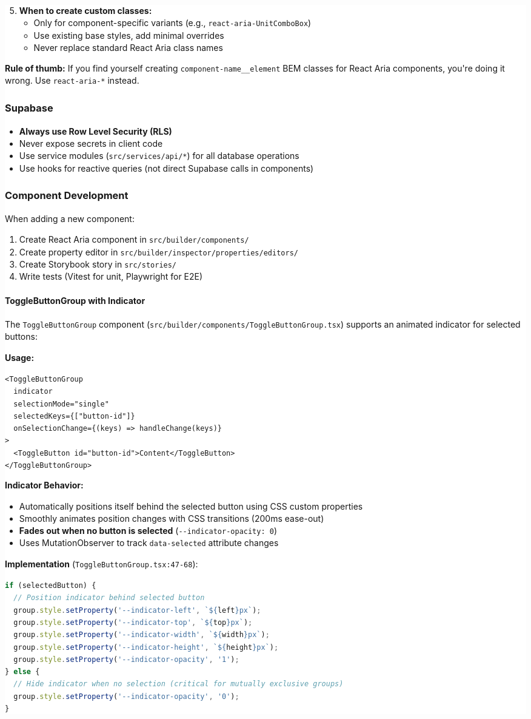 5. **When to create custom classes:**
   - Only for component-specific variants (e.g., `react-aria-UnitComboBox`)
   - Use existing base styles, add minimal overrides
   - Never replace standard React Aria class names

**Rule of thumb:** If you find yourself creating `component-name__element` BEM classes for React Aria components, you're doing it wrong. Use `react-aria-*` instead.

### Supabase

- **Always use Row Level Security (RLS)**
- Never expose secrets in client code
- Use service modules (`src/services/api/*`) for all database operations
- Use hooks for reactive queries (not direct Supabase calls in components)

### Component Development

When adding a new component:

1. Create React Aria component in `src/builder/components/`
2. Create property editor in `src/builder/inspector/properties/editors/`
3. Create Storybook story in `src/stories/`
4. Write tests (Vitest for unit, Playwright for E2E)

#### ToggleButtonGroup with Indicator

The `ToggleButtonGroup` component (`src/builder/components/ToggleButtonGroup.tsx`) supports an animated indicator for selected buttons:

**Usage:**
```tsx
<ToggleButtonGroup
  indicator
  selectionMode="single"
  selectedKeys={["button-id"]}
  onSelectionChange={(keys) => handleChange(keys)}
>
  <ToggleButton id="button-id">Content</ToggleButton>
</ToggleButtonGroup>
```

**Indicator Behavior:**
- Automatically positions itself behind the selected button using CSS custom properties
- Smoothly animates position changes with CSS transitions (200ms ease-out)
- **Fades out when no button is selected** (`--indicator-opacity: 0`)
- Uses MutationObserver to track `data-selected` attribute changes

**Implementation** (`ToggleButtonGroup.tsx:47-68`):
```typescript
if (selectedButton) {
  // Position indicator behind selected button
  group.style.setProperty('--indicator-left', `${left}px`);
  group.style.setProperty('--indicator-top', `${top}px`);
  group.style.setProperty('--indicator-width', `${width}px`);
  group.style.setProperty('--indicator-height', `${height}px`);
  group.style.setProperty('--indicator-opacity', '1');
} else {
  // Hide indicator when no selection (critical for mutually exclusive groups)
  group.style.setProperty('--indicator-opacity', '0');
}
```
